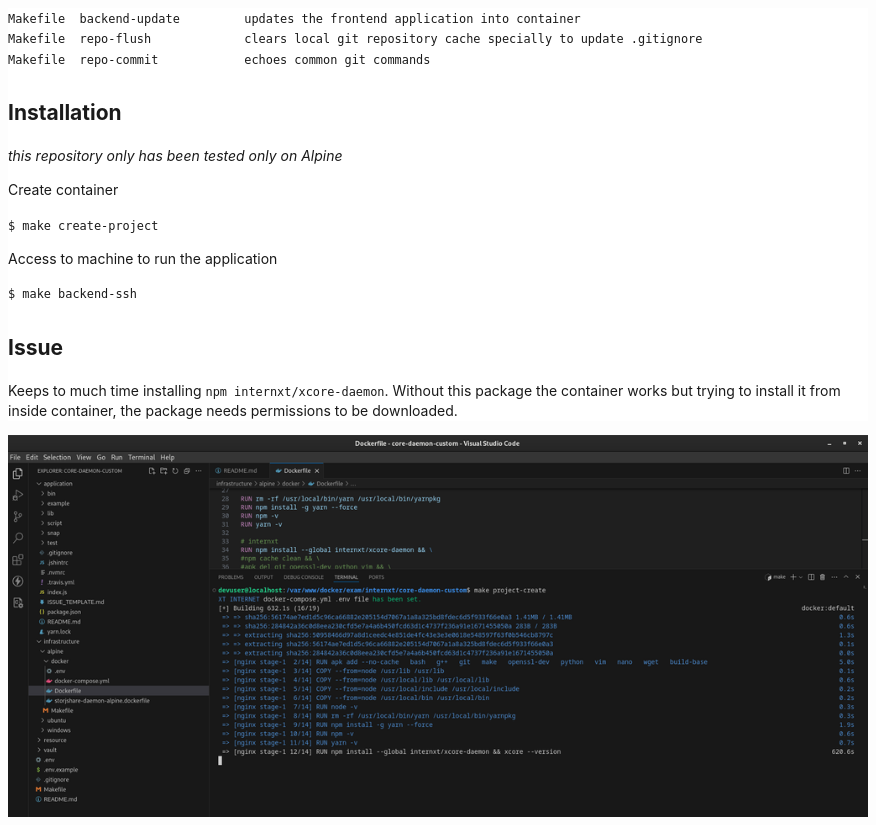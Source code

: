 ```bash
Makefile  backend-update         updates the frontend application into container
Makefile  repo-flush             clears local git repository cache specially to update .gitignore
Makefile  repo-commit            echoes common git commands
```

## Installation

*this repository only has been tested only on Alpine*

Create container
```bash
$ make create-project
```

Access to machine to run the application
```bash
$ make backend-ssh
```

## Issue

Keeps to much time installing `npm internxt/xcore-daemon`. Without this package the container works but trying to install it from inside container, the package needs permissions to be downloaded.

<div style="width:100%;float:left;clear:both;margin-bottom:50px;">
    <img style="width:100%;float:left;" src="resource/docs/x-internxt-docker-20240704-alpine-custom.png"/>
</div>


